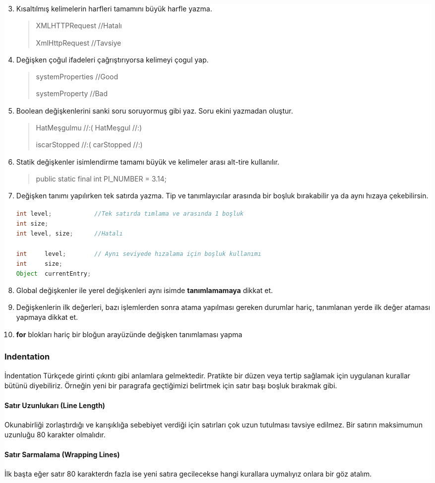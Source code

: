 3. Kısaltılmış kelimelerin  harfleri tamamını büyük harfle yazma.

   > XMLHTTPRequest //Hatalı
   > 
   > XmlHttpRequest //Tavsiye

4. Değişken çoğul ifadeleri çağrıştırıyorsa  kelimeyi çogul yap.
   > systemProperties //Good 
   > 
   > systemProperty   //Bad

5. Boolean değişkenlerini sanki soru soruyormuş gibi yaz. Soru ekini yazmadan oluştur.
   > HatMeşgulmu  //:( 
   > HatMeşgul    //:)
   > 
   > iscarStopped //:( 
   > carStopped   //:) 

6. Statik değişkenler isimlendirme tamamı büyük ve kelimeler arası alt-tire kullanılır.
   > public static final int PI_NUMBER = 3.14;

7. Değişken tanımı yapılırken tek satırda yazma. Tip ve tanımlayıcılar arasında bir boşluk bırakabilir ya da aynı hızaya çekebilirsin.

   ```java
   int level;            //Tek satırda tımlama ve arasında 1 boşluk
   int size;       
   int level, size;      //Hatalı
    
   int     level;        // Aynı seviyede hızalama için boşluk kullanımı
   int     size;                    
   Object  currentEntry;
   ```

8. Global değişkenler ile yerel değişkenleri aynı isimde **tanımlamamaya** dikkat et.

9. Değişkenlerin ilk değerleri, bazı işlemlerden sonra atama yapılması gereken durumlar hariç, tanımlanan yerde ilk değer ataması yapmaya dikkat et.

10. **for** blokları hariç bir bloğun arayüzünde değişken tanımlaması yapma

### Indentation

İndentation Türkçede girinti çıkıntı gibi anlamlara gelmektedir.  Pratikte bir düzen veya tertip sağlamak için uygulanan kurallar bütünü diyebiliriz. Örneğin yeni bir paragrafa geçtiğimizi belirtmek için satır başı boşluk bırakmak gibi.

#### Satır Uzunlukarı (Line Length)

Okunabirliği zorlaştırdığı ve karışıklığa sebebiyet verdiği için  satırları çok uzun tutulması tavsiye edilmez. Bir satırın maksimumun uzunluğu 80 karakter olmalıdır.

#### Satır Sarmalama (Wrapping Lines)

İlk başta eğer satır 80 karakterdn fazla ise yeni satıra gecilecekse hangi kurallara uymalıyız onlara  bir göz atalım.
